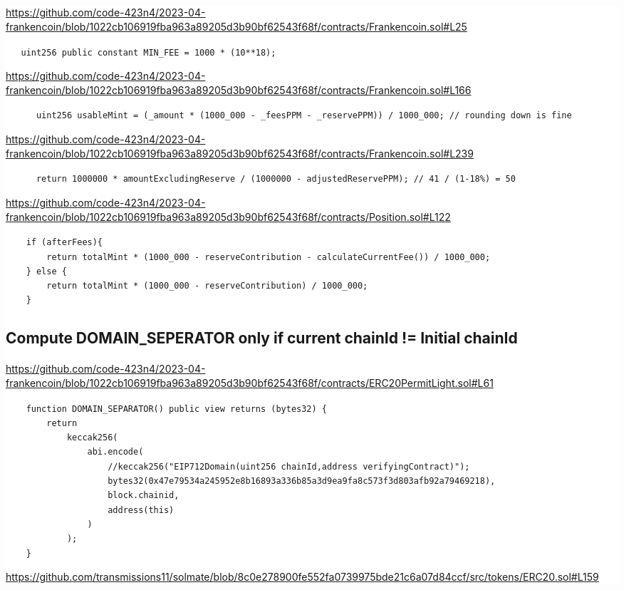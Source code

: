 https://github.com/code-423n4/2023-04-frankencoin/blob/1022cb106919fba963a89205d3b90bf62543f68f/contracts/Frankencoin.sol#L25

```
   uint256 public constant MIN_FEE = 1000 * (10**18);
```

https://github.com/code-423n4/2023-04-frankencoin/blob/1022cb106919fba963a89205d3b90bf62543f68f/contracts/Frankencoin.sol#L166

```
      uint256 usableMint = (_amount * (1000_000 - _feesPPM - _reservePPM)) / 1000_000; // rounding down is fine
```

https://github.com/code-423n4/2023-04-frankencoin/blob/1022cb106919fba963a89205d3b90bf62543f68f/contracts/Frankencoin.sol#L239

```
      return 1000000 * amountExcludingReserve / (1000000 - adjustedReservePPM); // 41 / (1-18%) = 50
```

https://github.com/code-423n4/2023-04-frankencoin/blob/1022cb106919fba963a89205d3b90bf62543f68f/contracts/Position.sol#L122

```
    if (afterFees){
        return totalMint * (1000_000 - reserveContribution - calculateCurrentFee()) / 1000_000;
    } else {
        return totalMint * (1000_000 - reserveContribution) / 1000_000;
    }
```

## Compute DOMAIN_SEPERATOR only if current chainId != Initial chainId

https://github.com/code-423n4/2023-04-frankencoin/blob/1022cb106919fba963a89205d3b90bf62543f68f/contracts/ERC20PermitLight.sol#L61

```
    function DOMAIN_SEPARATOR() public view returns (bytes32) { 
        return
            keccak256(
                abi.encode(
                    //keccak256("EIP712Domain(uint256 chainId,address verifyingContract)");
                    bytes32(0x47e79534a245952e8b16893a336b85a3d9ea9fa8c573f3d803afb92a79469218),
                    block.chainid,
                    address(this)
                )
            );
    }
```

https://github.com/transmissions11/solmate/blob/8c0e278900fe552fa0739975bde21c6a07d84ccf/src/tokens/ERC20.sol#L159
